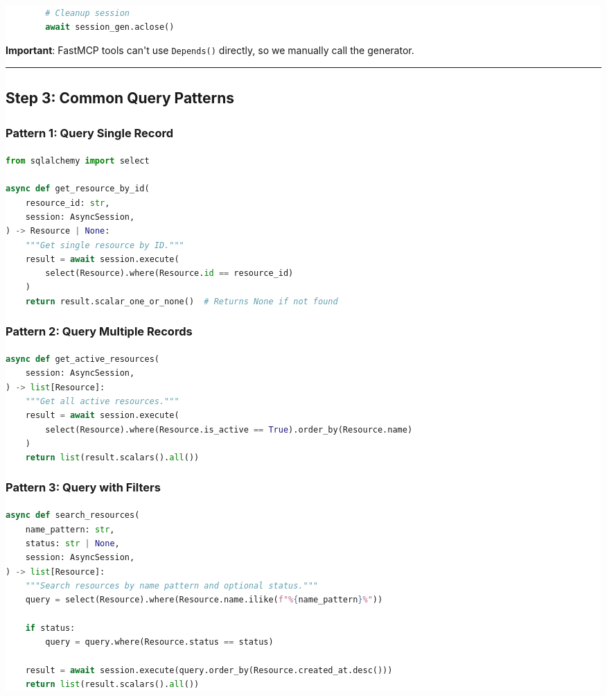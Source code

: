 ```python
        # Cleanup session
        await session_gen.aclose()
```

**Important**: FastMCP tools can't use `Depends()` directly, so we manually call the generator.

---

## Step 3: Common Query Patterns

### Pattern 1: Query Single Record

```python
from sqlalchemy import select

async def get_resource_by_id(
    resource_id: str,
    session: AsyncSession,
) -> Resource | None:
    """Get single resource by ID."""
    result = await session.execute(
        select(Resource).where(Resource.id == resource_id)
    )
    return result.scalar_one_or_none()  # Returns None if not found
```

### Pattern 2: Query Multiple Records

```python
async def get_active_resources(
    session: AsyncSession,
) -> list[Resource]:
    """Get all active resources."""
    result = await session.execute(
        select(Resource).where(Resource.is_active == True).order_by(Resource.name)
    )
    return list(result.scalars().all())
```

### Pattern 3: Query with Filters

```python
async def search_resources(
    name_pattern: str,
    status: str | None,
    session: AsyncSession,
) -> list[Resource]:
    """Search resources by name pattern and optional status."""
    query = select(Resource).where(Resource.name.ilike(f"%{name_pattern}%"))

    if status:
        query = query.where(Resource.status == status)

    result = await session.execute(query.order_by(Resource.created_at.desc()))
    return list(result.scalars().all())
```
